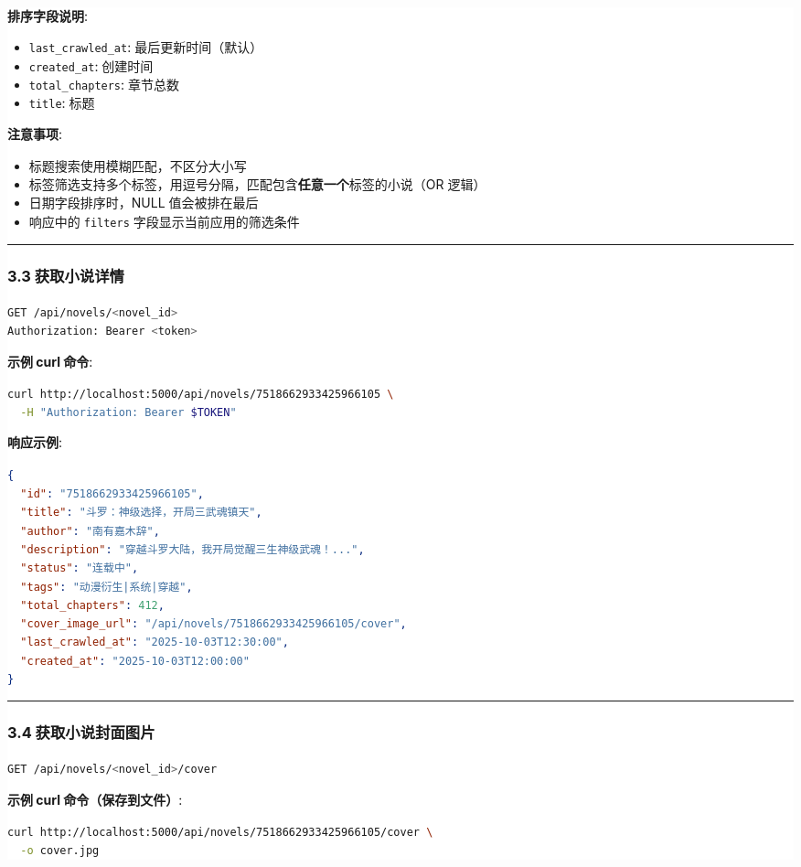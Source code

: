 **排序字段说明**:
- `last_crawled_at`: 最后更新时间（默认）
- `created_at`: 创建时间
- `total_chapters`: 章节总数
- `title`: 标题

**注意事项**:
- 标题搜索使用模糊匹配，不区分大小写
- 标签筛选支持多个标签，用逗号分隔，匹配包含**任意一个**标签的小说（OR 逻辑）
- 日期字段排序时，NULL 值会被排在最后
- 响应中的 `filters` 字段显示当前应用的筛选条件

---

### 3.3 获取小说详情
```bash
GET /api/novels/<novel_id>
Authorization: Bearer <token>
```

**示例 curl 命令**:
```bash
curl http://localhost:5000/api/novels/7518662933425966105 \
  -H "Authorization: Bearer $TOKEN"
```

**响应示例**:
```json
{
  "id": "7518662933425966105",
  "title": "斗罗：神级选择，开局三武魂镇天",
  "author": "南有嘉木辞",
  "description": "穿越斗罗大陆，我开局觉醒三生神级武魂！...",
  "status": "连载中",
  "tags": "动漫衍生|系统|穿越",
  "total_chapters": 412,
  "cover_image_url": "/api/novels/7518662933425966105/cover",
  "last_crawled_at": "2025-10-03T12:30:00",
  "created_at": "2025-10-03T12:00:00"
}
```

---

### 3.4 获取小说封面图片
```bash
GET /api/novels/<novel_id>/cover
```

**示例 curl 命令（保存到文件）**:
```bash
curl http://localhost:5000/api/novels/7518662933425966105/cover \
  -o cover.jpg
```
